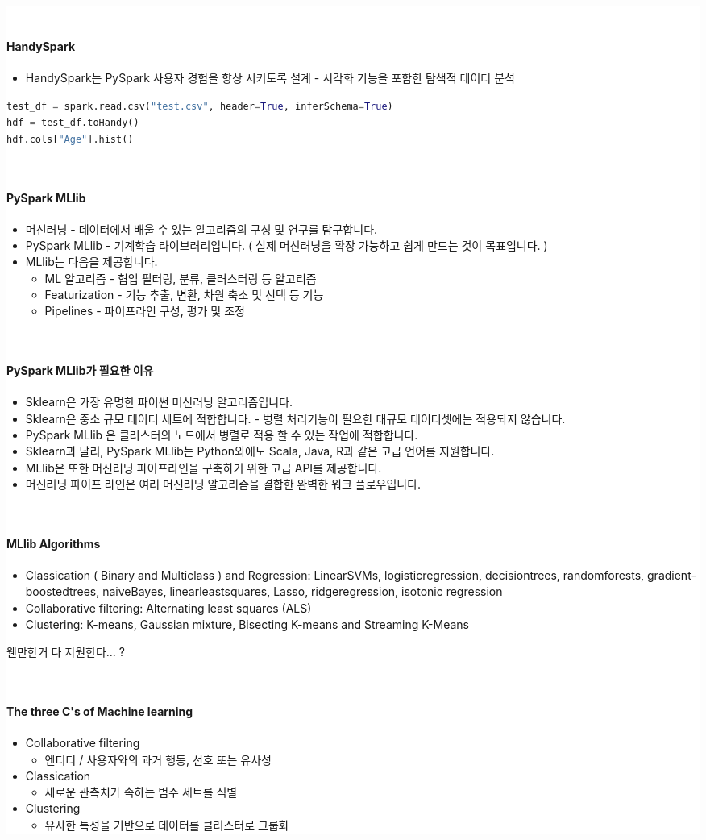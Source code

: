 <br>

#### HandySpark

- HandySpark는 PySpark 사용자 경험을 향상 시키도록 설계 - 시각화 기능을 포함한 탐색적 데이터 분석

```python
test_df = spark.read.csv("test.csv", header=True, inferSchema=True)
hdf = test_df.toHandy()
hdf.cols["Age"].hist()
```

<br>

#### PySpark MLlib

- 머신러닝 - 데이터에서 배울 수 있는 알고리즘의 구성 및 연구를 탐구합니다.
- PySpark MLlib - 기계학습 라이브러리입니다. ( 실제 머신러닝을 확장 가능하고 쉽게 만드는 것이 목표입니다. )
- MLlib는 다음을 제공합니다.
  - ML 알고리즘 - 협업 필터링, 분류, 클러스터링 등 알고리즘
  - Featurization - 기능 추출, 변환, 차원 축소 및 선택 등 기능
  - Pipelines - 파이프라인 구성, 평가 및 조정

<br>

#### PySpark MLlib가 필요한 이유

- Sklearn은 가장 유명한 파이썬 머신러닝 알고리즘입니다.
- Sklearn은 중소 규모 데이터 세트에 적합합니다. - 병렬 처리기능이 필요한 대규모 데이터셋에는 적용되지 않습니다.
- PySpark MLlib 은 클러스터의 노드에서 병렬로 적용 할 수 있는 작업에 적합합니다.
- Sklearn과 달리, PySpark MLlib는 Python외에도 Scala, Java, R과 같은 고급 언어를 지원합니다.
- MLlib은 또한 머신러닝 파이프라인을 구축하기 위한 고급 API를 제공합니다.
- 머신러닝 파이프 라인은 여러 머신러닝 알고리즘을 결합한 완벽한 워크 플로우입니다.

<br>

#### MLlib Algorithms

- Classication ( Binary and Multiclass ) and Regression: LinearSVMs, logisticregression, decisiontrees, randomforests, gradient-boostedtrees, naiveBayes, linearleastsquares, Lasso, ridgeregression, isotonic regression
- Collaborative filtering: Alternating least squares (ALS)
- Clustering: K-means, Gaussian mixture, Bisecting K-means and Streaming K-Means

웬만한거 다 지원한다... ?

<br>

#### The three C's of Machine learning

- Collaborative filtering
  - 엔티티 / 사용자와의 과거 행동, 선호 또는 유사성
- Classication
  - 새로운 관측치가 속하는 범주 세트를 식별
- Clustering
  -  유사한 특성을 기반으로 데이터를 클러스터로 그룹화
